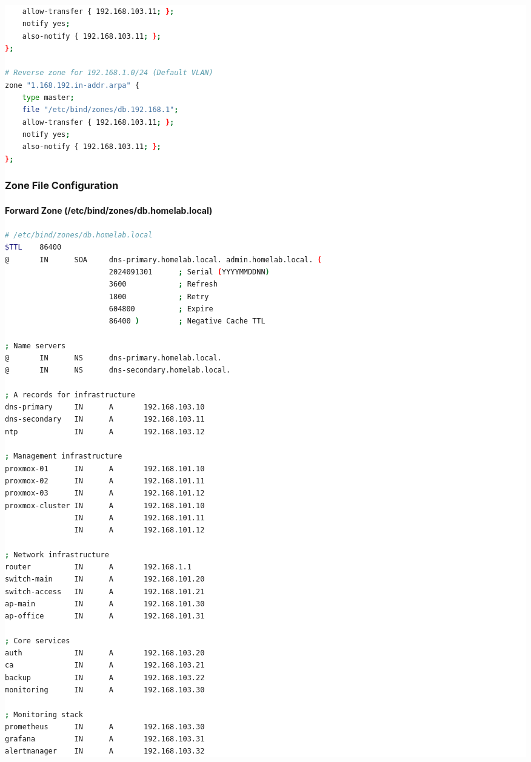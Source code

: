 ```bash
    allow-transfer { 192.168.103.11; };
    notify yes;
    also-notify { 192.168.103.11; };
};

# Reverse zone for 192.168.1.0/24 (Default VLAN)
zone "1.168.192.in-addr.arpa" {
    type master;
    file "/etc/bind/zones/db.192.168.1";
    allow-transfer { 192.168.103.11; };
    notify yes;
    also-notify { 192.168.103.11; };
};
```

### Zone File Configuration

#### Forward Zone (/etc/bind/zones/db.homelab.local)

```bash
# /etc/bind/zones/db.homelab.local
$TTL    86400
@       IN      SOA     dns-primary.homelab.local. admin.homelab.local. (
                        2024091301      ; Serial (YYYYMMDDNN)
                        3600            ; Refresh
                        1800            ; Retry
                        604800          ; Expire
                        86400 )         ; Negative Cache TTL

; Name servers
@       IN      NS      dns-primary.homelab.local.
@       IN      NS      dns-secondary.homelab.local.

; A records for infrastructure
dns-primary     IN      A       192.168.103.10
dns-secondary   IN      A       192.168.103.11
ntp             IN      A       192.168.103.12

; Management infrastructure
proxmox-01      IN      A       192.168.101.10
proxmox-02      IN      A       192.168.101.11
proxmox-03      IN      A       192.168.101.12
proxmox-cluster IN      A       192.168.101.10
                IN      A       192.168.101.11
                IN      A       192.168.101.12

; Network infrastructure
router          IN      A       192.168.1.1
switch-main     IN      A       192.168.101.20
switch-access   IN      A       192.168.101.21
ap-main         IN      A       192.168.101.30
ap-office       IN      A       192.168.101.31

; Core services
auth            IN      A       192.168.103.20
ca              IN      A       192.168.103.21
backup          IN      A       192.168.103.22
monitoring      IN      A       192.168.103.30

; Monitoring stack
prometheus      IN      A       192.168.103.30
grafana         IN      A       192.168.103.31
alertmanager    IN      A       192.168.103.32
```